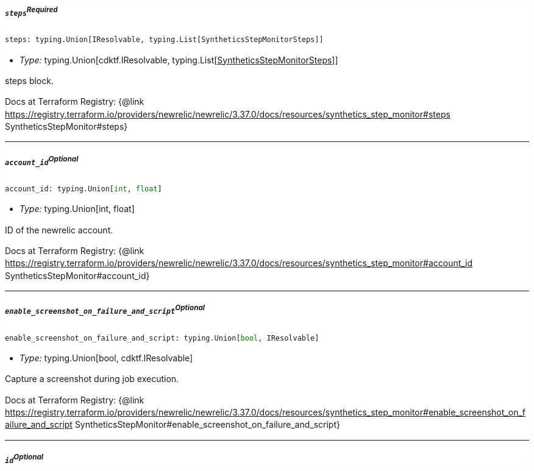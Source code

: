 
##### `steps`<sup>Required</sup> <a name="steps" id="@cdktf/provider-newrelic.syntheticsStepMonitor.SyntheticsStepMonitorConfig.property.steps"></a>

```python
steps: typing.Union[IResolvable, typing.List[SyntheticsStepMonitorSteps]]
```

- *Type:* typing.Union[cdktf.IResolvable, typing.List[<a href="#@cdktf/provider-newrelic.syntheticsStepMonitor.SyntheticsStepMonitorSteps">SyntheticsStepMonitorSteps</a>]]

steps block.

Docs at Terraform Registry: {@link https://registry.terraform.io/providers/newrelic/newrelic/3.37.0/docs/resources/synthetics_step_monitor#steps SyntheticsStepMonitor#steps}

---

##### `account_id`<sup>Optional</sup> <a name="account_id" id="@cdktf/provider-newrelic.syntheticsStepMonitor.SyntheticsStepMonitorConfig.property.accountId"></a>

```python
account_id: typing.Union[int, float]
```

- *Type:* typing.Union[int, float]

ID of the newrelic account.

Docs at Terraform Registry: {@link https://registry.terraform.io/providers/newrelic/newrelic/3.37.0/docs/resources/synthetics_step_monitor#account_id SyntheticsStepMonitor#account_id}

---

##### `enable_screenshot_on_failure_and_script`<sup>Optional</sup> <a name="enable_screenshot_on_failure_and_script" id="@cdktf/provider-newrelic.syntheticsStepMonitor.SyntheticsStepMonitorConfig.property.enableScreenshotOnFailureAndScript"></a>

```python
enable_screenshot_on_failure_and_script: typing.Union[bool, IResolvable]
```

- *Type:* typing.Union[bool, cdktf.IResolvable]

Capture a screenshot during job execution.

Docs at Terraform Registry: {@link https://registry.terraform.io/providers/newrelic/newrelic/3.37.0/docs/resources/synthetics_step_monitor#enable_screenshot_on_failure_and_script SyntheticsStepMonitor#enable_screenshot_on_failure_and_script}

---

##### `id`<sup>Optional</sup> <a name="id" id="@cdktf/provider-newrelic.syntheticsStepMonitor.SyntheticsStepMonitorConfig.property.id"></a>
